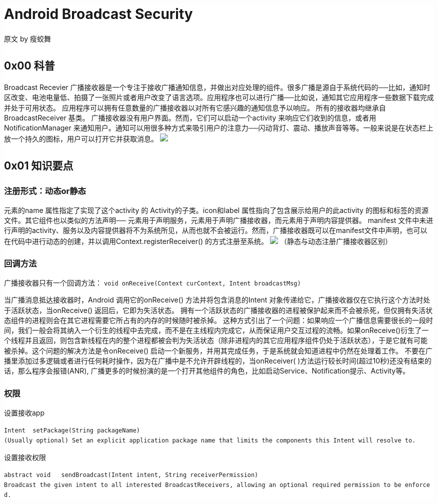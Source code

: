 

# Android Broadcast Security

原文 by 瘦蛟舞

## 0x00 科普

Broadcast Recevier 广播接收器是一个专注于接收广播通知信息，并做出对应处理的组件。很多广播是源自于系统代码的──比如，通知时区改变、电池电量低、拍摄了一张照片或者用户改变了语言选项。应用程序也可以进行广播──比如说，通知其它应用程序一些数据下载完成并处于可用状态。 应用程序可以拥有任意数量的广播接收器以对所有它感兴趣的通知信息予以响应。
所有的接收器均继承自BroadcastReceiver 基类。 广播接收器没有用户界面。然而，它们可以启动一个activity 来响应它们收到的信息，或者用NotificationManager 来通知用户。通知可以用很多种方式来吸引用户的注意力──闪动背灯、震动、播放声音等等。一般来说是在状态栏上放一个持久的图标，用户可以打开它并获取消息。
![](androidbr1.jpg)

## 0x01 知识要点

### 注册形式：动态or静态

元素的name 属性指定了实现了这个activity 的 Activity的子类。icon和label 属性指向了包含展示给用户的此activity 的图标和标签的资源文件。其它组件也以类似的方法声明── 元素用于声明服务，元素用于声明广播接收器，而元素用于声明内容提供器。
manifest 文件中未进行声明的activity、服务以及内容提供器将不为系统所见，从而也就不会被运行。然而，广播接收器既可以在manifest文件中声明，也可以在代码中进行动态的创建，并以调用Context.registerReceiver() 的方式注册至系统。
![](androidbr2.jpg)
（静态与动态注册广播接收器区别）

### 回调方法

广播接收器只有一个回调方法： `void onReceive(Context curContext, Intent broadcastMsg)`

当广播消息抵达接收器时，Android 调用它的onReceive() 方法并将包含消息的Intent 对象传递给它，广播接收器仅在它执行这个方法时处于活跃状态，当onReceive() 返回后，它即为失活状态。
拥有一个活跃状态的广播接收器的进程被保护起来而不会被杀死，但仅拥有失活状态组件的进程则会在其它进程需要它所占有的内存的时候随时被杀掉。
这种方式引出了一个问题：如果响应一个广播信息需要很长的一段时间，我们一般会将其纳入一个衍生的线程中去完成，而不是在主线程内完成它，从而保证用户交互过程的流畅。如果onReceive()衍生了一个线程并且返回，则包含新线程在内的整个进程都被会判为失活状态（除非进程内的其它应用程序组件仍处于活跃状态），于是它就有可能被杀掉。这个问题的解决方法是令onReceive() 启动一个新服务，并用其完成任务，于是系统就会知道进程中仍然在处理着工作。
不要在广播里添加过多逻辑或者进行任何耗时操作，因为在广播中是不允许开辟线程的，当onReceiver( )方法运行较长时间(超过10秒)还没有结束的话，那么程序会报错(ANR), 广播更多的时候扮演的是一个打开其他组件的角色，比如启动Service、Notification提示、Activity等。

### 权限

设置接收app

```
Intent  setPackage(String packageName)
(Usually optional) Set an explicit application package name that limits the components this Intent will resolve to. 
```

设置接收权限

```
abstract void   sendBroadcast(Intent intent, String receiverPermission)
Broadcast the given intent to all interested BroadcastReceivers, allowing an optional required permission to be enforced. 
```
